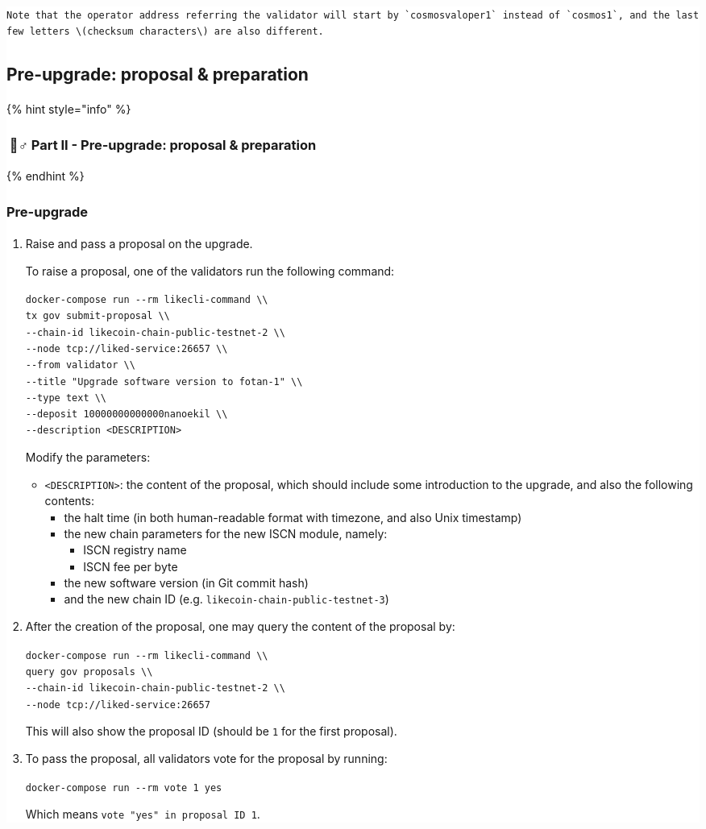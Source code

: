     Note that the operator address referring the validator will start by `cosmosvaloper1` instead of `cosmos1`, and the last few letters \(checksum characters\) are also different.

## Pre-upgrade: proposal & preparation

{% hint style="info" %}
### ​​ 🧙♂ Part II - Pre-upgrade: proposal & preparation
{% endhint %}

### Pre-upgrade

1. Raise and pass a proposal on the upgrade.

   To raise a proposal, one of the validators run the following command:

   ```text
   docker-compose run --rm likecli-command \\
   tx gov submit-proposal \\
   --chain-id likecoin-chain-public-testnet-2 \\
   --node tcp://liked-service:26657 \\
   --from validator \\
   --title "Upgrade software version to fotan-1" \\
   --type text \\
   --deposit 10000000000000nanoekil \\
   --description <DESCRIPTION>
   ```

   Modify the parameters:

   * `<DESCRIPTION>`: the content of the proposal, which should include some introduction to the upgrade, and also the following contents:
     * the halt time \(in both human-readable format with timezone, and also Unix timestamp\)
     * the new chain parameters for the new ISCN module, namely:
       * ISCN registry name
       * ISCN fee per byte
     * the new software version \(in Git commit hash\)
     * and the new chain ID \(e.g. `likecoin-chain-public-testnet-3`\) 

2. After the creation of the proposal, one may query the content of the proposal by:

   ```text
   docker-compose run --rm likecli-command \\
   query gov proposals \\
   --chain-id likecoin-chain-public-testnet-2 \\
   --node tcp://liked-service:26657
   ```

   This will also show the proposal ID \(should be `1` for the first proposal\).  

3. To pass the proposal, all validators vote for the proposal by running:

   ```text
   docker-compose run --rm vote 1 yes
   ```

   Which means `vote "yes" in proposal ID 1`.  
